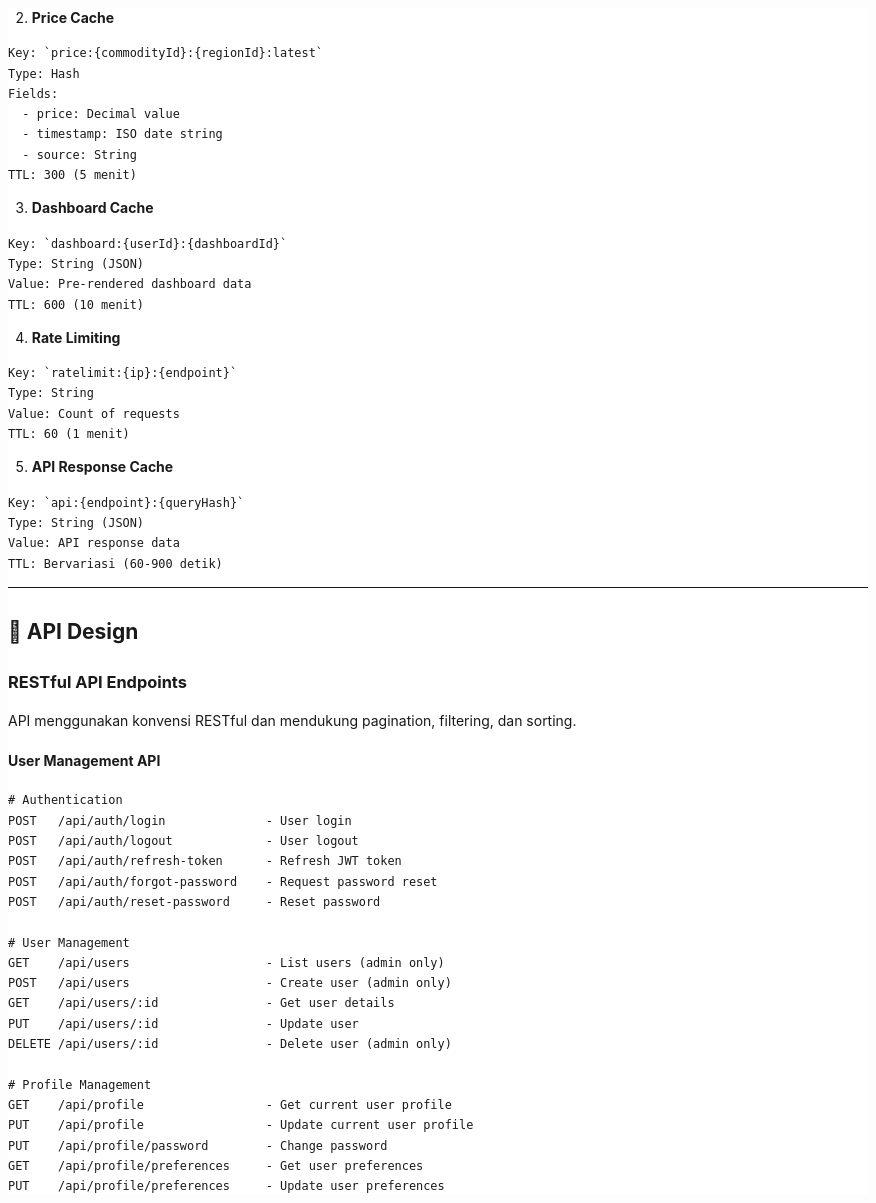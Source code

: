 2. **Price Cache**
```
Key: `price:{commodityId}:{regionId}:latest`
Type: Hash
Fields:
  - price: Decimal value
  - timestamp: ISO date string
  - source: String
TTL: 300 (5 menit)
```

3. **Dashboard Cache**
```
Key: `dashboard:{userId}:{dashboardId}`
Type: String (JSON)
Value: Pre-rendered dashboard data
TTL: 600 (10 menit)
```

4. **Rate Limiting**
```
Key: `ratelimit:{ip}:{endpoint}`
Type: String
Value: Count of requests
TTL: 60 (1 menit)
```

5. **API Response Cache**
```
Key: `api:{endpoint}:{queryHash}`
Type: String (JSON)
Value: API response data
TTL: Bervariasi (60-900 detik)
```

---

## 🔌 API Design

### RESTful API Endpoints

API menggunakan konvensi RESTful dan mendukung pagination, filtering, dan sorting.

#### User Management API

```
# Authentication
POST   /api/auth/login              - User login
POST   /api/auth/logout             - User logout
POST   /api/auth/refresh-token      - Refresh JWT token
POST   /api/auth/forgot-password    - Request password reset
POST   /api/auth/reset-password     - Reset password

# User Management
GET    /api/users                   - List users (admin only)
POST   /api/users                   - Create user (admin only)
GET    /api/users/:id               - Get user details
PUT    /api/users/:id               - Update user
DELETE /api/users/:id               - Delete user (admin only)

# Profile Management
GET    /api/profile                 - Get current user profile
PUT    /api/profile                 - Update current user profile
PUT    /api/profile/password        - Change password
GET    /api/profile/preferences     - Get user preferences
PUT    /api/profile/preferences     - Update user preferences

```